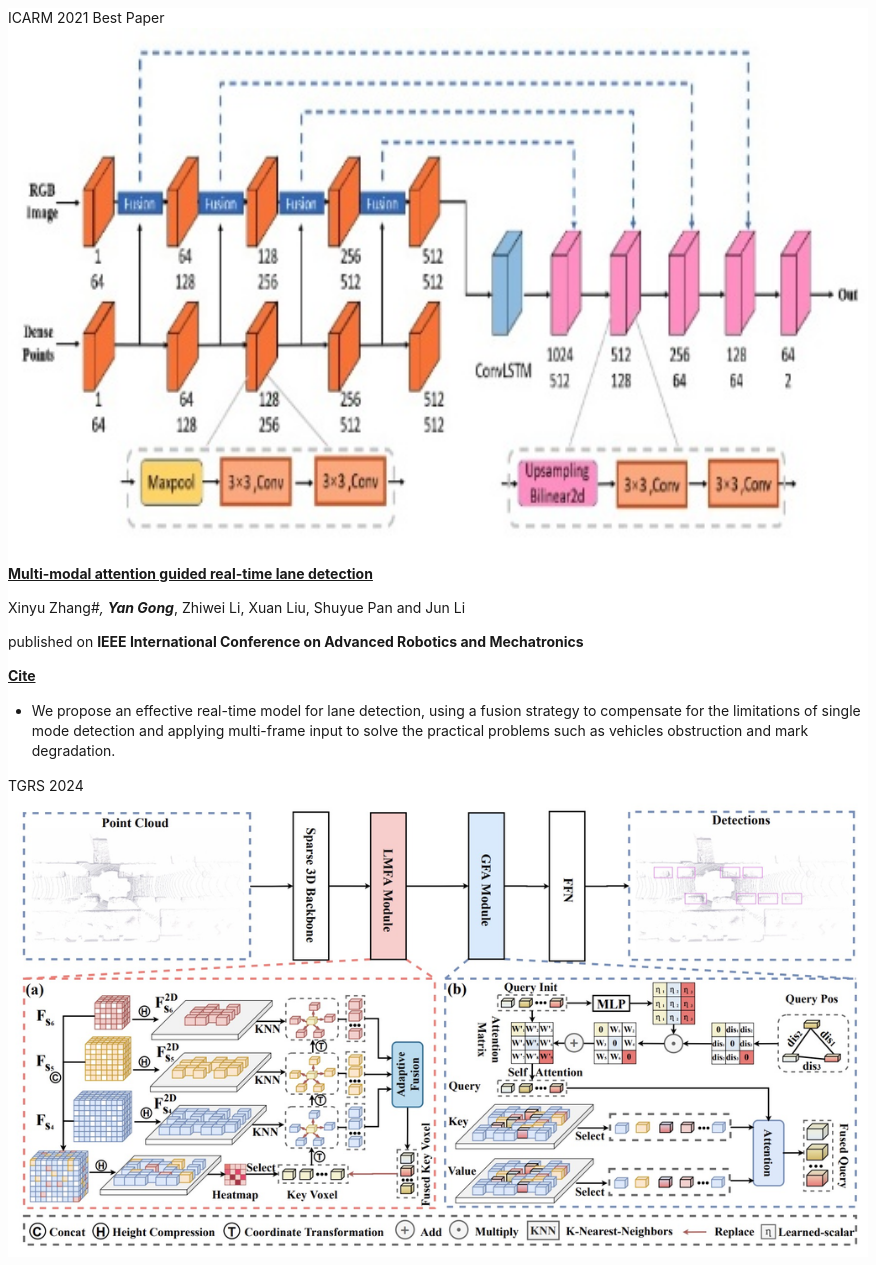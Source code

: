 
<div class='paper-box'><div class='paper-box-image'><div><div class="badge">ICARM 2021 Best Paper</div><img src='images/ICARM.jpg' alt="sym" width="100%"></div></div>
<div class='paper-box-text' markdown="1">

[**Multi-modal attention guided real-time lane detection**](https://ieeexplore.ieee.org/document/9536157)

Xinyu Zhang#*, <b>Yan Gong*</b>, Zhiwei Li, Xuan Liu, Shuyue Pan and Jun Li

published on <b>IEEE International Conference on Advanced Robotics and Mechatronics </b>


[**Cite**](https://scholar.google.com/scholar?hl=zh-CN&as_sdt=0%2C5&q=Multi-modal+attention+guided+real-time+lane+detection&btnG=) 
- We propose an effective real-time model for lane detection, using a fusion strategy to compensate for the limitations of single  mode  detection  and  applying  multi-frame  input  to solve  the  practical  problems  such  as vehicles  obstruction and mark degradation.
</div>
</div>


<div class='paper-box'><div class='paper-box-image'><div><div class="badge">TGRS 2024</div><img src='images/SparseDet.jpg' alt="sym" width="100%"></div></div>
<div class='paper-box-text' markdown="1">
